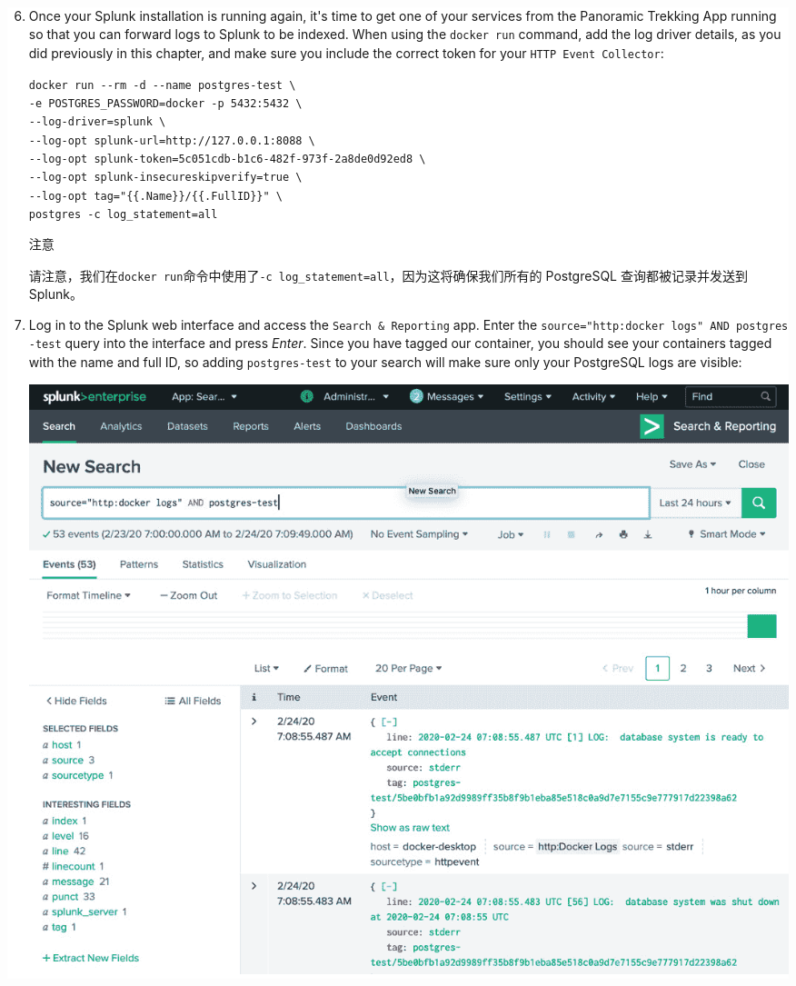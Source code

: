 6.  Once your Splunk installation is running again, it's time to get one of your services from the Panoramic Trekking App running so that you can forward logs to Splunk to be indexed. When using the `docker run` command, add the log driver details, as you did previously in this chapter, and make sure you include the correct token for your `HTTP Event Collector`:

    ```
    docker run --rm -d --name postgres-test \
    -e POSTGRES_PASSWORD=docker -p 5432:5432 \
    --log-driver=splunk \
    --log-opt splunk-url=http://127.0.0.1:8088 \
    --log-opt splunk-token=5c051cdb-b1c6-482f-973f-2a8de0d92ed8 \
    --log-opt splunk-insecureskipverify=true \
    --log-opt tag="{{.Name}}/{{.FullID}}" \
    postgres -c log_statement=all 
    ```

    注意

    请注意，我们在`docker run`命令中使用了`-c log_statement=all`，因为这将确保我们所有的 PostgreSQL 查询都被记录并发送到 Splunk。

7.  Log in to the Splunk web interface and access the `Search & Reporting` app. Enter the `source="http:docker logs" AND postgres-test` query into the interface and press *Enter*. Since you have tagged our container, you should see your containers tagged with the name and full ID, so adding `postgres-test` to your search will make sure only your PostgreSQL logs are visible:

    ![Figure 14.48: PostgreSQL logs displaying in Splunk ](img/B15021_14_46.jpg)

